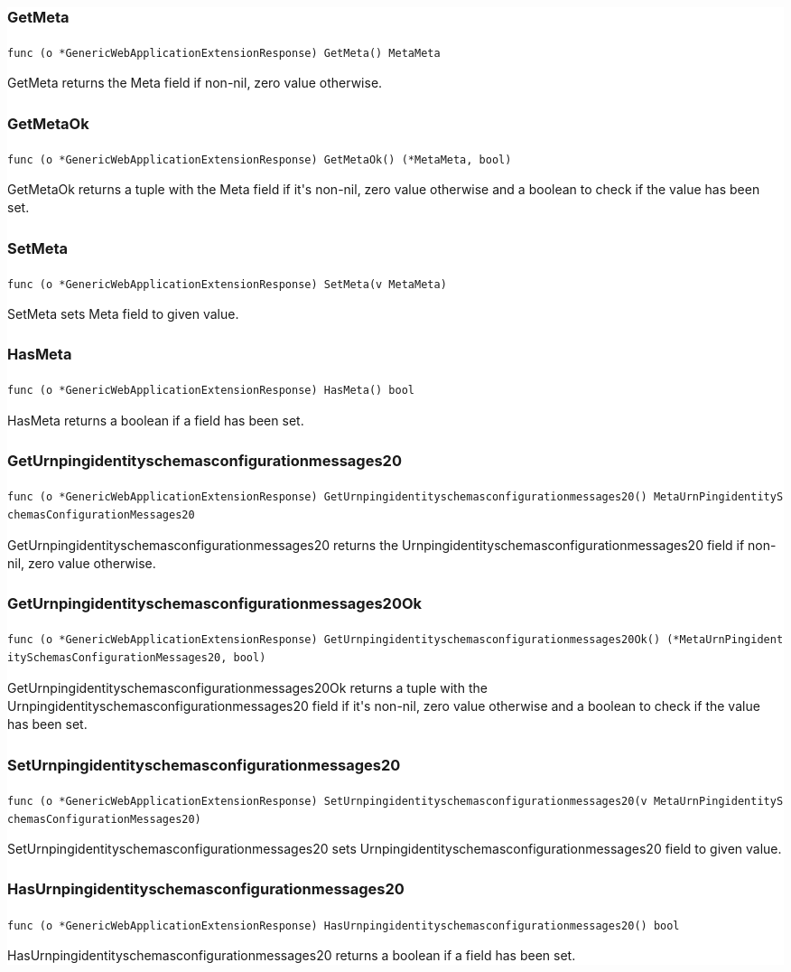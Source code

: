 ### GetMeta

`func (o *GenericWebApplicationExtensionResponse) GetMeta() MetaMeta`

GetMeta returns the Meta field if non-nil, zero value otherwise.

### GetMetaOk

`func (o *GenericWebApplicationExtensionResponse) GetMetaOk() (*MetaMeta, bool)`

GetMetaOk returns a tuple with the Meta field if it's non-nil, zero value otherwise
and a boolean to check if the value has been set.

### SetMeta

`func (o *GenericWebApplicationExtensionResponse) SetMeta(v MetaMeta)`

SetMeta sets Meta field to given value.

### HasMeta

`func (o *GenericWebApplicationExtensionResponse) HasMeta() bool`

HasMeta returns a boolean if a field has been set.

### GetUrnpingidentityschemasconfigurationmessages20

`func (o *GenericWebApplicationExtensionResponse) GetUrnpingidentityschemasconfigurationmessages20() MetaUrnPingidentitySchemasConfigurationMessages20`

GetUrnpingidentityschemasconfigurationmessages20 returns the Urnpingidentityschemasconfigurationmessages20 field if non-nil, zero value otherwise.

### GetUrnpingidentityschemasconfigurationmessages20Ok

`func (o *GenericWebApplicationExtensionResponse) GetUrnpingidentityschemasconfigurationmessages20Ok() (*MetaUrnPingidentitySchemasConfigurationMessages20, bool)`

GetUrnpingidentityschemasconfigurationmessages20Ok returns a tuple with the Urnpingidentityschemasconfigurationmessages20 field if it's non-nil, zero value otherwise
and a boolean to check if the value has been set.

### SetUrnpingidentityschemasconfigurationmessages20

`func (o *GenericWebApplicationExtensionResponse) SetUrnpingidentityschemasconfigurationmessages20(v MetaUrnPingidentitySchemasConfigurationMessages20)`

SetUrnpingidentityschemasconfigurationmessages20 sets Urnpingidentityschemasconfigurationmessages20 field to given value.

### HasUrnpingidentityschemasconfigurationmessages20

`func (o *GenericWebApplicationExtensionResponse) HasUrnpingidentityschemasconfigurationmessages20() bool`

HasUrnpingidentityschemasconfigurationmessages20 returns a boolean if a field has been set.
